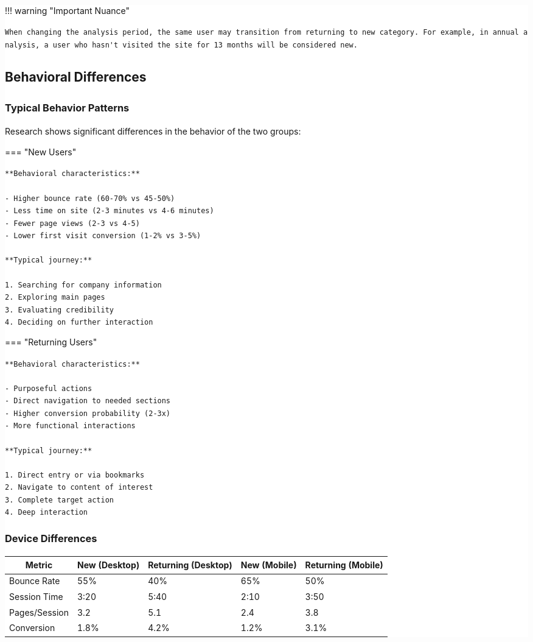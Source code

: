 !!! warning "Important Nuance"
    
    When changing the analysis period, the same user may transition from returning to new category. For example, in annual analysis, a user who hasn't visited the site for 13 months will be considered new.

## Behavioral Differences

### Typical Behavior Patterns

Research shows significant differences in the behavior of the two groups:

=== "New Users"
    
    **Behavioral characteristics:**

    - Higher bounce rate (60-70% vs 45-50%)
    - Less time on site (2-3 minutes vs 4-6 minutes)
    - Fewer page views (2-3 vs 4-5)
    - Lower first visit conversion (1-2% vs 3-5%)
    
    **Typical journey:**

    1. Searching for company information
    2. Exploring main pages
    3. Evaluating credibility
    4. Deciding on further interaction

=== "Returning Users"
    
    **Behavioral characteristics:**

    - Purposeful actions
    - Direct navigation to needed sections
    - Higher conversion probability (2-3x)
    - More functional interactions
    
    **Typical journey:**

    1. Direct entry or via bookmarks
    2. Navigate to content of interest
    3. Complete target action
    4. Deep interaction

### Device Differences

| Metric | New (Desktop) | Returning (Desktop) | New (Mobile) | Returning (Mobile) |
|---------|---------------|---------------------|--------------|-------------------|
| Bounce Rate | 55% | 40% | 65% | 50% |
| Session Time | 3:20 | 5:40 | 2:10 | 3:50 |
| Pages/Session | 3.2 | 5.1 | 2.4 | 3.8 |
| Conversion | 1.8% | 4.2% | 1.2% | 3.1% |
